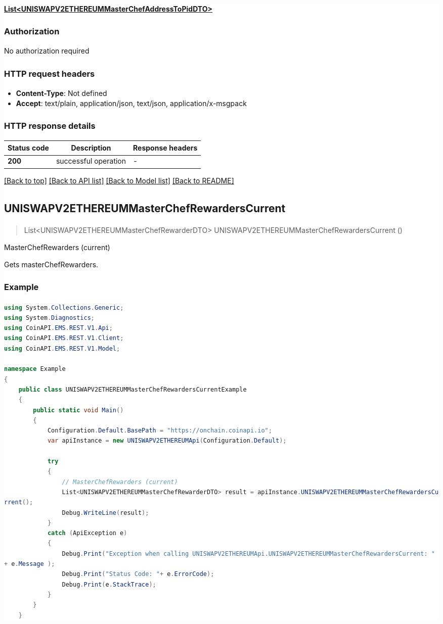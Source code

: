 [**List&lt;UNISWAPV2ETHEREUMMasterChefAddressToPidDTO&gt;**](UNISWAPV2ETHEREUMMasterChefAddressToPidDTO.md)

### Authorization

No authorization required

### HTTP request headers

- **Content-Type**: Not defined
- **Accept**: text/plain, application/json, text/json, application/x-msgpack


### HTTP response details
| Status code | Description | Response headers |
|-------------|-------------|------------------|
| **200** | successful operation |  -  |

[[Back to top]](#)
[[Back to API list]](../README.md#documentation-for-api-endpoints)
[[Back to Model list]](../README.md#documentation-for-models)
[[Back to README]](../README.md)


## UNISWAPV2ETHEREUMMasterChefRewardersCurrent

> List&lt;UNISWAPV2ETHEREUMMasterChefRewarderDTO&gt; UNISWAPV2ETHEREUMMasterChefRewardersCurrent ()

MasterChefRewarders (current)

Gets masterChefRewarders.

### Example

```csharp
using System.Collections.Generic;
using System.Diagnostics;
using CoinAPI.EMS.REST.V1.Api;
using CoinAPI.EMS.REST.V1.Client;
using CoinAPI.EMS.REST.V1.Model;

namespace Example
{
    public class UNISWAPV2ETHEREUMMasterChefRewardersCurrentExample
    {
        public static void Main()
        {
            Configuration.Default.BasePath = "https://onchain.coinapi.io";
            var apiInstance = new UNISWAPV2ETHEREUMApi(Configuration.Default);

            try
            {
                // MasterChefRewarders (current)
                List<UNISWAPV2ETHEREUMMasterChefRewarderDTO> result = apiInstance.UNISWAPV2ETHEREUMMasterChefRewardersCurrent();
                Debug.WriteLine(result);
            }
            catch (ApiException e)
            {
                Debug.Print("Exception when calling UNISWAPV2ETHEREUMApi.UNISWAPV2ETHEREUMMasterChefRewardersCurrent: " + e.Message );
                Debug.Print("Status Code: "+ e.ErrorCode);
                Debug.Print(e.StackTrace);
            }
        }
    }
```